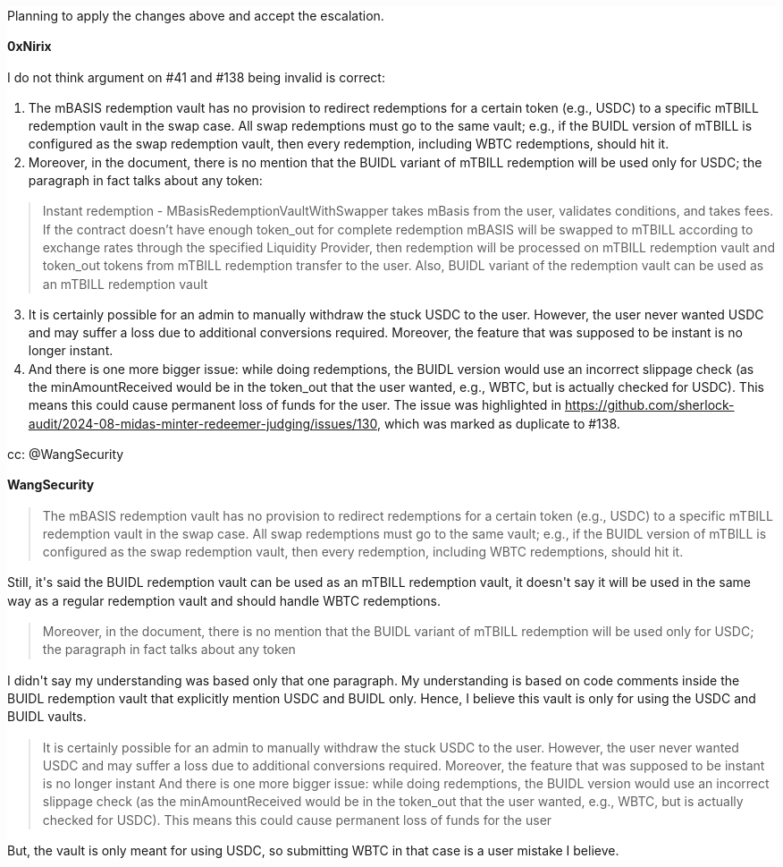 
Planning to apply the changes above and accept the escalation.

**0xNirix**

I do not think argument on #41 and #138 being invalid is correct:
1. The mBASIS redemption vault has no provision to redirect redemptions for a certain token (e.g., USDC) to a specific mTBILL redemption vault in the swap case. All swap redemptions must go to the same vault; e.g., if the BUIDL version of mTBILL is configured as the swap redemption vault, then every redemption, including WBTC redemptions, should hit it.
2. Moreover, in the document, there is no mention that the BUIDL variant of mTBILL redemption will be used only for USDC; the paragraph in fact talks about any token:
> Instant redemption - MBasisRedemptionVaultWithSwapper takes mBasis from the user, validates conditions, and takes fees. If the contract doesn’t have enough token_out for complete redemption mBASIS will be swapped to mTBILL according to exchange rates through the specified Liquidity Provider, then redemption will be processed on mTBILL redemption vault and token_out tokens from mTBILL redemption transfer to the user. Also, BUIDL variant of the redemption vault can be used as an mTBILL redemption vault
3. It is certainly possible for an admin to manually withdraw the stuck USDC to the user. However, the user never wanted USDC and may suffer a loss due to additional conversions required. Moreover, the feature that was supposed to be instant is no longer instant.
4. And there is one more bigger issue: while doing redemptions, the BUIDL version would use an incorrect slippage check (as the minAmountReceived would be in the token_out that the user wanted, e.g., WBTC, but is  actually checked for USDC). This means this could cause permanent loss of funds for the user. The issue was highlighted in https://github.com/sherlock-audit/2024-08-midas-minter-redeemer-judging/issues/130, which was marked as duplicate to #138.

cc: @WangSecurity 

**WangSecurity**

> The mBASIS redemption vault has no provision to redirect redemptions for a certain token (e.g., USDC) to a specific mTBILL redemption vault in the swap case. All swap redemptions must go to the same vault; e.g., if the BUIDL version of mTBILL is configured as the swap redemption vault, then every redemption, including WBTC redemptions, should hit it.

Still, it's said the BUIDL redemption vault can be used as an mTBILL redemption vault, it doesn't say it will be used in the same way as a regular redemption vault and should handle WBTC redemptions.

> Moreover, in the document, there is no mention that the BUIDL variant of mTBILL redemption will be used only for USDC; the paragraph in fact talks about any token

I didn't say my understanding was based only that one paragraph. My understanding is based on code comments inside the BUIDL redemption vault that explicitly mention USDC and BUIDL only. Hence, I believe this vault is only for using the USDC and BUIDL vaults.

> It is certainly possible for an admin to manually withdraw the stuck USDC to the user. However, the user never wanted USDC and may suffer a loss due to additional conversions required. Moreover, the feature that was supposed to be instant is no longer instant
And there is one more bigger issue: while doing redemptions, the BUIDL version would use an incorrect slippage check (as the minAmountReceived would be in the token_out that the user wanted, e.g., WBTC, but is actually checked for USDC). This means this could cause permanent loss of funds for the user

But, the vault is only meant for using USDC, so submitting WBTC in that case is a user mistake I believe.
